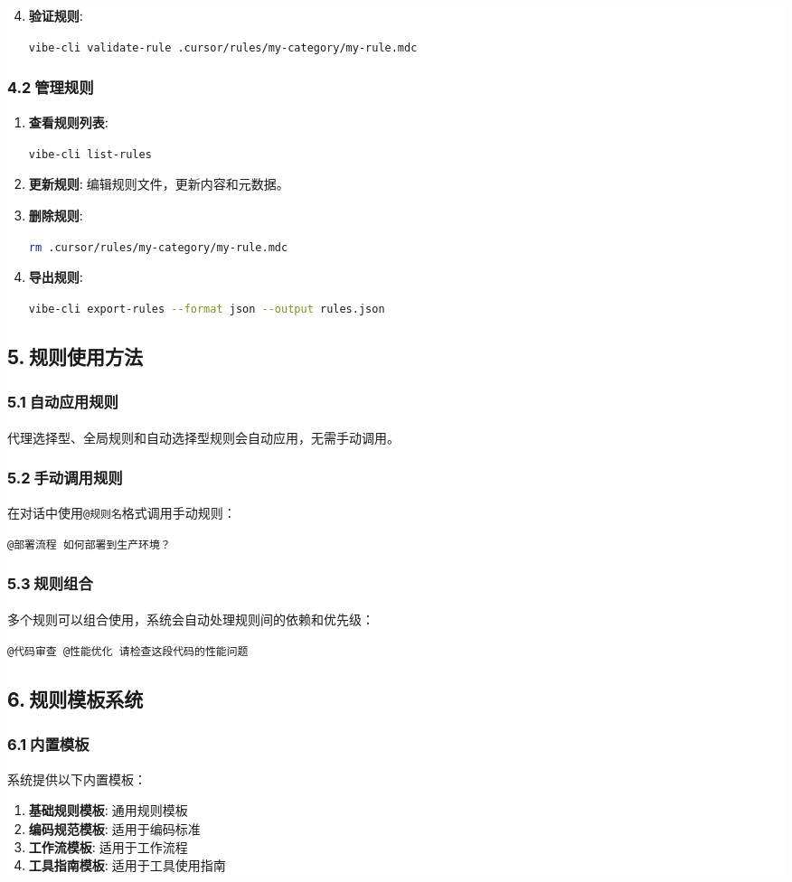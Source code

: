 4. **验证规则**:
   ```bash
   vibe-cli validate-rule .cursor/rules/my-category/my-rule.mdc
   ```

### 4.2 管理规则

1. **查看规则列表**:
   ```bash
   vibe-cli list-rules
   ```

2. **更新规则**:
   编辑规则文件，更新内容和元数据。

3. **删除规则**:
   ```bash
   rm .cursor/rules/my-category/my-rule.mdc
   ```

4. **导出规则**:
   ```bash
   vibe-cli export-rules --format json --output rules.json
   ```

## 5. 规则使用方法

### 5.1 自动应用规则

代理选择型、全局规则和自动选择型规则会自动应用，无需手动调用。

### 5.2 手动调用规则

在对话中使用`@规则名`格式调用手动规则：

```
@部署流程 如何部署到生产环境？
```

### 5.3 规则组合

多个规则可以组合使用，系统会自动处理规则间的依赖和优先级：

```
@代码审查 @性能优化 请检查这段代码的性能问题
```

## 6. 规则模板系统

### 6.1 内置模板

系统提供以下内置模板：

1. **基础规则模板**: 通用规则模板
2. **编码规范模板**: 适用于编码标准
3. **工作流模板**: 适用于工作流程
4. **工具指南模板**: 适用于工具使用指南
